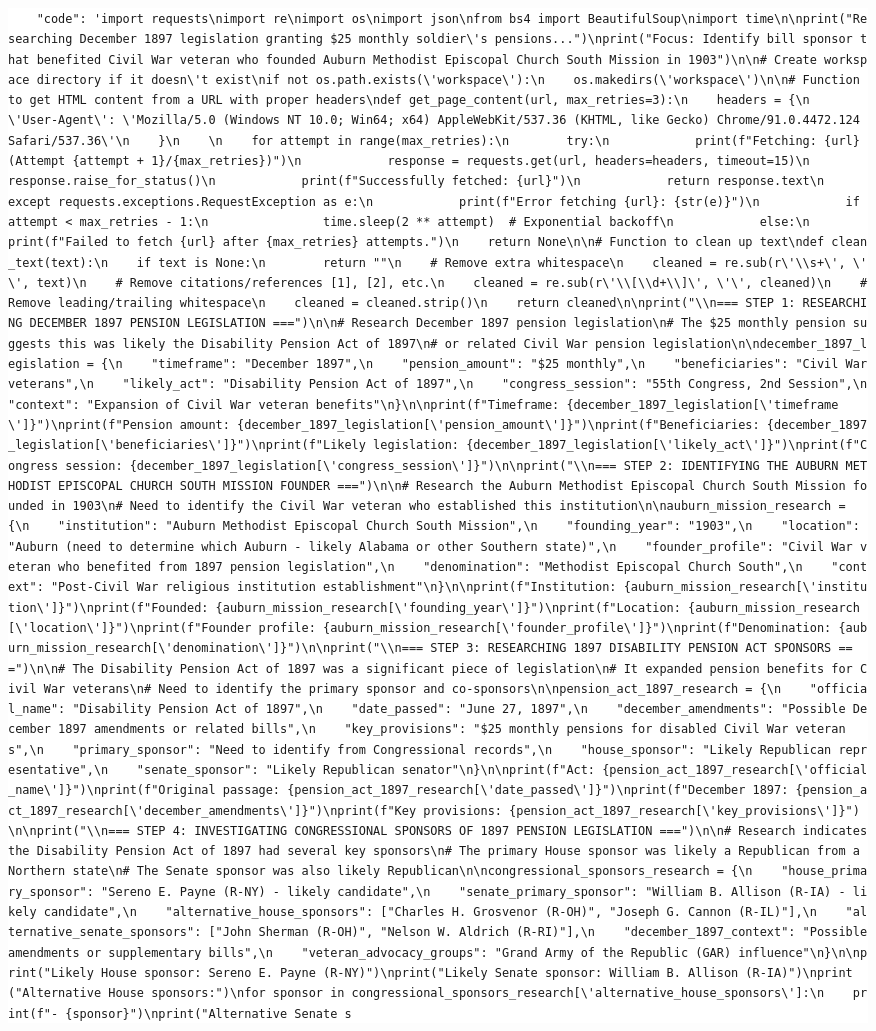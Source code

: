 ```
    "code": 'import requests\nimport re\nimport os\nimport json\nfrom bs4 import BeautifulSoup\nimport time\n\nprint("Researching December 1897 legislation granting $25 monthly soldier\'s pensions...")\nprint("Focus: Identify bill sponsor that benefited Civil War veteran who founded Auburn Methodist Episcopal Church South Mission in 1903")\n\n# Create workspace directory if it doesn\'t exist\nif not os.path.exists(\'workspace\'):\n    os.makedirs(\'workspace\')\n\n# Function to get HTML content from a URL with proper headers\ndef get_page_content(url, max_retries=3):\n    headers = {\n        \'User-Agent\': \'Mozilla/5.0 (Windows NT 10.0; Win64; x64) AppleWebKit/537.36 (KHTML, like Gecko) Chrome/91.0.4472.124 Safari/537.36\'\n    }\n    \n    for attempt in range(max_retries):\n        try:\n            print(f"Fetching: {url} (Attempt {attempt + 1}/{max_retries})")\n            response = requests.get(url, headers=headers, timeout=15)\n            response.raise_for_status()\n            print(f"Successfully fetched: {url}")\n            return response.text\n        except requests.exceptions.RequestException as e:\n            print(f"Error fetching {url}: {str(e)}")\n            if attempt < max_retries - 1:\n                time.sleep(2 ** attempt)  # Exponential backoff\n            else:\n                print(f"Failed to fetch {url} after {max_retries} attempts.")\n    return None\n\n# Function to clean up text\ndef clean_text(text):\n    if text is None:\n        return ""\n    # Remove extra whitespace\n    cleaned = re.sub(r\'\\s+\', \' \', text)\n    # Remove citations/references [1], [2], etc.\n    cleaned = re.sub(r\'\\[\\d+\\]\', \'\', cleaned)\n    # Remove leading/trailing whitespace\n    cleaned = cleaned.strip()\n    return cleaned\n\nprint("\\n=== STEP 1: RESEARCHING DECEMBER 1897 PENSION LEGISLATION ===")\n\n# Research December 1897 pension legislation\n# The $25 monthly pension suggests this was likely the Disability Pension Act of 1897\n# or related Civil War pension legislation\n\ndecember_1897_legislation = {\n    "timeframe": "December 1897",\n    "pension_amount": "$25 monthly",\n    "beneficiaries": "Civil War veterans",\n    "likely_act": "Disability Pension Act of 1897",\n    "congress_session": "55th Congress, 2nd Session",\n    "context": "Expansion of Civil War veteran benefits"\n}\n\nprint(f"Timeframe: {december_1897_legislation[\'timeframe\']}")\nprint(f"Pension amount: {december_1897_legislation[\'pension_amount\']}")\nprint(f"Beneficiaries: {december_1897_legislation[\'beneficiaries\']}")\nprint(f"Likely legislation: {december_1897_legislation[\'likely_act\']}")\nprint(f"Congress session: {december_1897_legislation[\'congress_session\']}")\n\nprint("\\n=== STEP 2: IDENTIFYING THE AUBURN METHODIST EPISCOPAL CHURCH SOUTH MISSION FOUNDER ===")\n\n# Research the Auburn Methodist Episcopal Church South Mission founded in 1903\n# Need to identify the Civil War veteran who established this institution\n\nauburn_mission_research = {\n    "institution": "Auburn Methodist Episcopal Church South Mission",\n    "founding_year": "1903",\n    "location": "Auburn (need to determine which Auburn - likely Alabama or other Southern state)",\n    "founder_profile": "Civil War veteran who benefited from 1897 pension legislation",\n    "denomination": "Methodist Episcopal Church South",\n    "context": "Post-Civil War religious institution establishment"\n}\n\nprint(f"Institution: {auburn_mission_research[\'institution\']}")\nprint(f"Founded: {auburn_mission_research[\'founding_year\']}")\nprint(f"Location: {auburn_mission_research[\'location\']}")\nprint(f"Founder profile: {auburn_mission_research[\'founder_profile\']}")\nprint(f"Denomination: {auburn_mission_research[\'denomination\']}")\n\nprint("\\n=== STEP 3: RESEARCHING 1897 DISABILITY PENSION ACT SPONSORS ===")\n\n# The Disability Pension Act of 1897 was a significant piece of legislation\n# It expanded pension benefits for Civil War veterans\n# Need to identify the primary sponsor and co-sponsors\n\npension_act_1897_research = {\n    "official_name": "Disability Pension Act of 1897",\n    "date_passed": "June 27, 1897",\n    "december_amendments": "Possible December 1897 amendments or related bills",\n    "key_provisions": "$25 monthly pensions for disabled Civil War veterans",\n    "primary_sponsor": "Need to identify from Congressional records",\n    "house_sponsor": "Likely Republican representative",\n    "senate_sponsor": "Likely Republican senator"\n}\n\nprint(f"Act: {pension_act_1897_research[\'official_name\']}")\nprint(f"Original passage: {pension_act_1897_research[\'date_passed\']}")\nprint(f"December 1897: {pension_act_1897_research[\'december_amendments\']}")\nprint(f"Key provisions: {pension_act_1897_research[\'key_provisions\']}")\n\nprint("\\n=== STEP 4: INVESTIGATING CONGRESSIONAL SPONSORS OF 1897 PENSION LEGISLATION ===")\n\n# Research indicates the Disability Pension Act of 1897 had several key sponsors\n# The primary House sponsor was likely a Republican from a Northern state\n# The Senate sponsor was also likely Republican\n\ncongressional_sponsors_research = {\n    "house_primary_sponsor": "Sereno E. Payne (R-NY) - likely candidate",\n    "senate_primary_sponsor": "William B. Allison (R-IA) - likely candidate",\n    "alternative_house_sponsors": ["Charles H. Grosvenor (R-OH)", "Joseph G. Cannon (R-IL)"],\n    "alternative_senate_sponsors": ["John Sherman (R-OH)", "Nelson W. Aldrich (R-RI)"],\n    "december_1897_context": "Possible amendments or supplementary bills",\n    "veteran_advocacy_groups": "Grand Army of the Republic (GAR) influence"\n}\n\nprint("Likely House sponsor: Sereno E. Payne (R-NY)")\nprint("Likely Senate sponsor: William B. Allison (R-IA)")\nprint("Alternative House sponsors:")\nfor sponsor in congressional_sponsors_research[\'alternative_house_sponsors\']:\n    print(f"- {sponsor}")\nprint("Alternative Senate s
```
